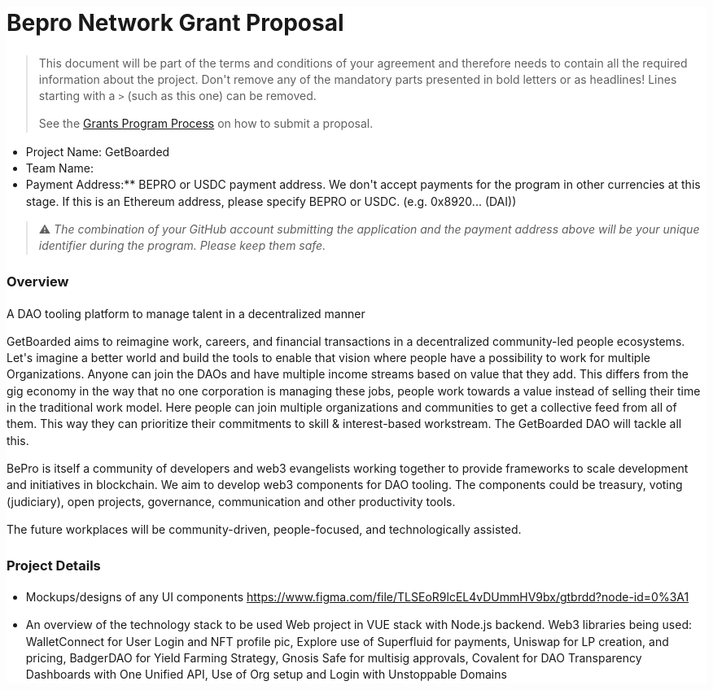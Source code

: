# Bepro Network Grant Proposal

> This document will be part of the terms and conditions of your agreement and therefore needs to contain all the required information about the project. Don't remove any of the mandatory parts presented in bold letters or as headlines! Lines starting with a `>` (such as this one) can be removed.
>
> See the [Grants Program Process](https://github.com/bepronetwork/grants-program/#pencil-process) on how to submit a proposal.

* Project Name: GetBoarded
* Team Name:
* Payment Address:** BEPRO or USDC payment address. We don't accept payments for the program in other currencies at this stage. If this is an Ethereum address, please specify BEPRO or USDC. (e.g. 0x8920... (DAI))


> ⚠️ *The combination of your GitHub account submitting the application and the payment address above will be your unique identifier during the program. Please keep them safe.*


### Overview

A DAO tooling platform to manage talent in a decentralized manner

GetBoarded aims to reimagine work, careers, and financial transactions in a decentralized community-led people ecosystems.
Let's imagine a better world and build the tools to enable that vision where people have a possibility to work for multiple Organizations.
Anyone can join the DAOs and have multiple income streams based on value that they add.
This differs from the gig economy in the way that no one corporation is managing these jobs, people work towards a value instead of selling
their time in the traditional work model.
Here people can join multiple organizations and communities to get a collective feed from all of them.
This way they can prioritize their commitments to skill & interest-based workstream.
The GetBoarded DAO will tackle all this.

BePro is itself a community of developers and web3 evangelists working together to provide frameworks to scale development and
initiatives in blockchain. We aim to develop web3 components for DAO tooling.
The components could be treasury, voting (judiciary), open projects, governance, communication and other productivity tools.

The future workplaces will be community-driven, people-focused, and technologically assisted.

### Project Details

* Mockups/designs of any UI components
https://www.figma.com/file/TLSEoR9lcEL4vDUmmHV9bx/gtbrdd?node-id=0%3A1

* An overview of the technology stack to be used
Web project in VUE stack with Node.js backend.
Web3 libraries being used: WalletConnect for User Login and NFT profile pic, Explore use of Superfluid for payments,
Uniswap for LP creation, and pricing, BadgerDAO for Yield Farming Strategy, Gnosis Safe for multisig approvals,
Covalent for DAO Transparency Dashboards with One Unified API,  Use of Org setup and Login with Unstoppable Domains
